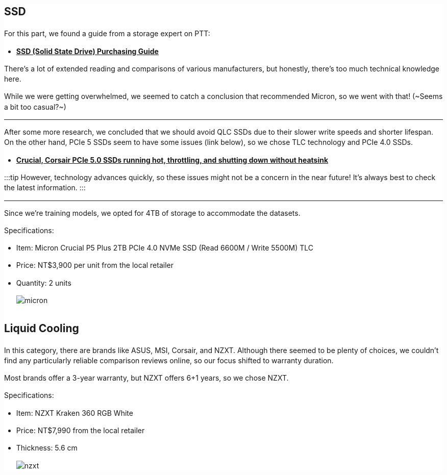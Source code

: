 ## SSD

For this part, we found a guide from a storage expert on PTT:

- [**SSD (Solid State Drive) Purchasing Guide**](https://www.ptt.cc/bbs/PC_Shopping/M.1675587557.A.3D3.html)

There’s a lot of extended reading and comparisons of various manufacturers, but honestly, there’s too much technical knowledge here.

While we were getting overwhelmed, we seemed to catch a conclusion that recommended Micron, so we went with that! (~Seems a bit too casual?~)

---

After some more research, we concluded that we should avoid QLC SSDs due to their slower write speeds and shorter lifespan. On the other hand, PCIe 5 SSDs seem to have some issues (link below), so we chose TLC technology and PCIe 4.0 SSDs.

- [**Crucial, Corsair PCIe 5.0 SSDs running hot, throttling, and shutting down without heatsink**](https://www.neowin.net/news/crucial-corsair-pcie-50-ssds-running-hot-throttling-and-shutting-down-without-heatsink/?fbclid=IwAR0aM7igqoPCImgSMKCtPTNLRw5nOeGJPxLN3HYN89CsTSFEEtl2YsDqbCU)

:::tip
However, technology advances quickly, so these issues might not be a concern in the near future! It’s always best to check the latest information.
:::

---

Since we’re training models, we opted for 4TB of storage to accommodate the datasets.

Specifications:

- Item: Micron Crucial P5 Plus 2TB PCIe 4.0 NVMe SSD (Read 6600M / Write 5500M) TLC
- Price: NT$3,900 per unit from the local retailer
- Quantity: 2 units

  ![micron](./img/img5.jpg)

## Liquid Cooling

In this category, there are brands like ASUS, MSI, Corsair, and NZXT. Although there seemed to be plenty of choices, we couldn’t find any particularly reliable comparison reviews online, so our focus shifted to warranty duration.

Most brands offer a 3-year warranty, but NZXT offers 6+1 years, so we chose NZXT.

Specifications:

- Item: NZXT Kraken 360 RGB White
- Price: NT$7,990 from the local retailer
- Thickness: 5.6 cm

  ![nzxt](./img/img6.jpg)
